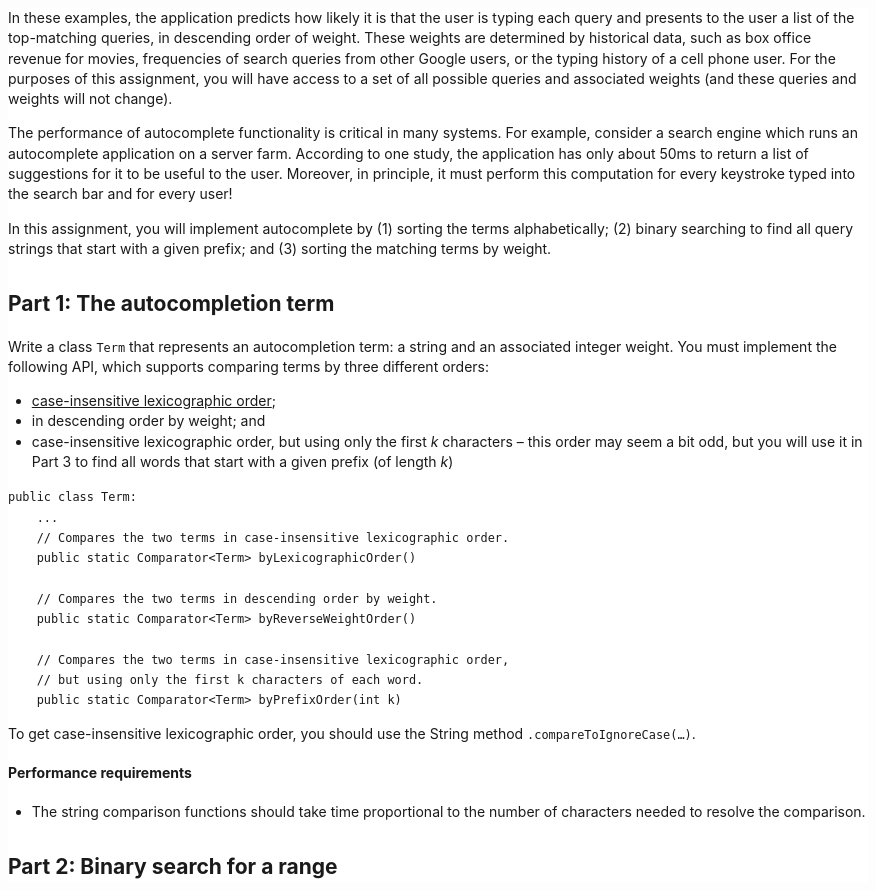
In these examples, the application predicts how likely it is that the user is typing each query and presents to the user a list of the top-matching queries, in descending order of weight. These weights are determined by historical data, such as box office revenue for movies, frequencies of search queries from other Google users, or the typing history of a cell phone user. For the purposes of this assignment, you will have access to a set of all possible queries and associated weights (and these queries and weights will not change).

The performance of autocomplete functionality is critical in many systems. For example, consider a search engine which runs an autocomplete application on a server farm. According to one study, the application has only about 50ms to return a list of suggestions for it to be useful to the user. Moreover, in principle, it must perform this computation for every keystroke typed into the search bar and for every user!

In this assignment, you will implement autocomplete by (1) sorting the terms alphabetically; (2) binary searching to find all query strings that start with a given prefix; and (3) sorting the matching terms by weight. 

## Part 1: The autocompletion term

Write a class `Term` that represents an autocompletion term: a string and an associated integer weight. You must implement the following API, which supports comparing terms by three different orders:

- [case-insensitive lexicographic order](https://docs.oracle.com/javase/8/docs/api/java/lang/String.html#compareToIgnoreCase-java.lang.String-);
- in descending order by weight; and
- case-insensitive lexicographic order, but using only the first *k* characters – this order may seem a bit odd, but you will use it in Part 3 to find all words that start with a given prefix (of length *k*)

```
public class Term:
    ...
    // Compares the two terms in case-insensitive lexicographic order.
    public static Comparator<Term> byLexicographicOrder()

    // Compares the two terms in descending order by weight.
    public static Comparator<Term> byReverseWeightOrder()

    // Compares the two terms in case-insensitive lexicographic order,
    // but using only the first k characters of each word.
    public static Comparator<Term> byPrefixOrder(int k)
```

To get case-insensitive lexicographic order, you should use the String method `.compareToIgnoreCase(…)`.

#### Performance requirements

- The string comparison functions should take time proportional to the number of characters needed to resolve the comparison.

## Part 2: Binary search for a range
